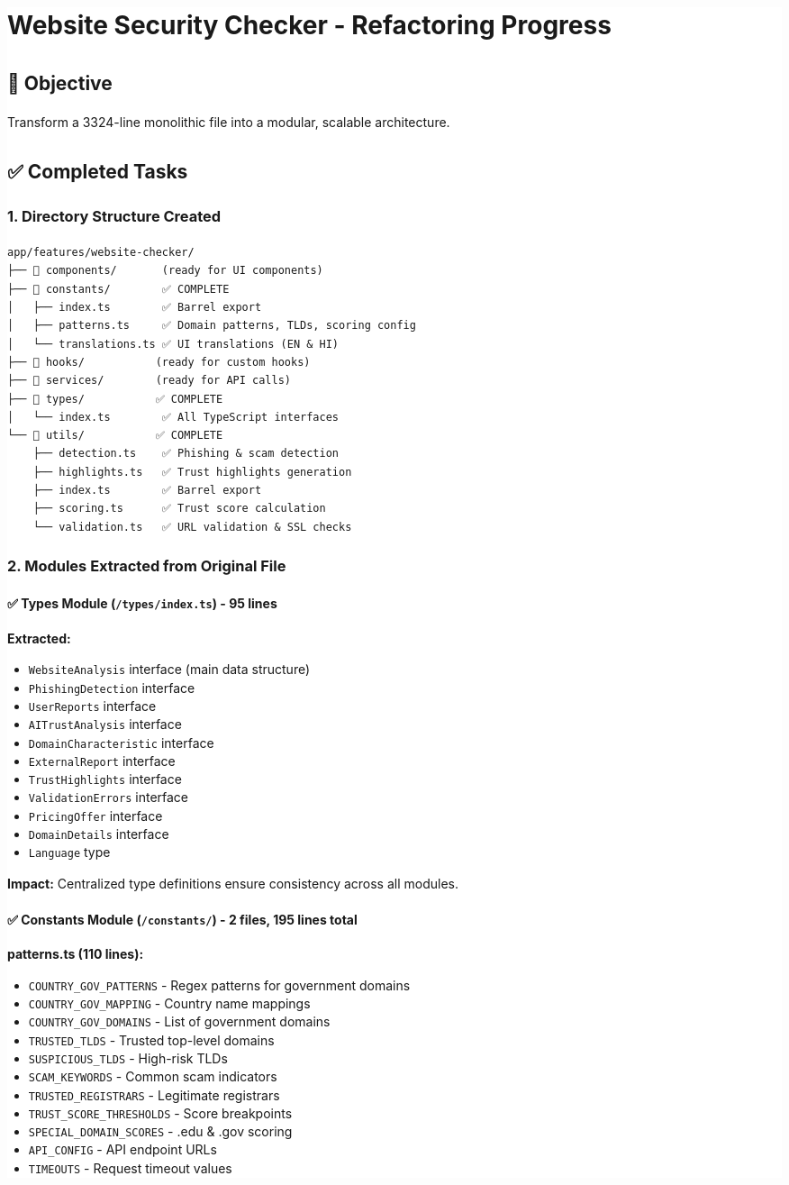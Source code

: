 # Website Security Checker - Refactoring Progress

## 🎯 Objective
Transform a 3324-line monolithic file into a modular, scalable architecture.

## ✅ Completed Tasks

### 1. Directory Structure Created
```
app/features/website-checker/
├── 📁 components/       (ready for UI components)
├── 📁 constants/        ✅ COMPLETE
│   ├── index.ts        ✅ Barrel export
│   ├── patterns.ts     ✅ Domain patterns, TLDs, scoring config
│   └── translations.ts ✅ UI translations (EN & HI)
├── 📁 hooks/           (ready for custom hooks)
├── 📁 services/        (ready for API calls)
├── 📁 types/           ✅ COMPLETE
│   └── index.ts        ✅ All TypeScript interfaces
└── 📁 utils/           ✅ COMPLETE
    ├── detection.ts    ✅ Phishing & scam detection
    ├── highlights.ts   ✅ Trust highlights generation
    ├── index.ts        ✅ Barrel export
    ├── scoring.ts      ✅ Trust score calculation
    └── validation.ts   ✅ URL validation & SSL checks
```

### 2. Modules Extracted from Original File

#### ✅ Types Module (`/types/index.ts`) - 95 lines
**Extracted:**
- `WebsiteAnalysis` interface (main data structure)
- `PhishingDetection` interface
- `UserReports` interface
- `AITrustAnalysis` interface
- `DomainCharacteristic` interface
- `ExternalReport` interface
- `TrustHighlights` interface
- `ValidationErrors` interface
- `PricingOffer` interface
- `DomainDetails` interface
- `Language` type

**Impact:** Centralized type definitions ensure consistency across all modules.

#### ✅ Constants Module (`/constants/`) - 2 files, 195 lines total

**patterns.ts (110 lines):**
- `COUNTRY_GOV_PATTERNS` - Regex patterns for government domains
- `COUNTRY_GOV_MAPPING` - Country name mappings
- `COUNTRY_GOV_DOMAINS` - List of government domains
- `TRUSTED_TLDS` - Trusted top-level domains
- `SUSPICIOUS_TLDS` - High-risk TLDs
- `SCAM_KEYWORDS` - Common scam indicators
- `TRUSTED_REGISTRARS` - Legitimate registrars
- `TRUST_SCORE_THRESHOLDS` - Score breakpoints
- `SPECIAL_DOMAIN_SCORES` - .edu & .gov scoring
- `API_CONFIG` - API endpoint URLs
- `TIMEOUTS` - Request timeout values
